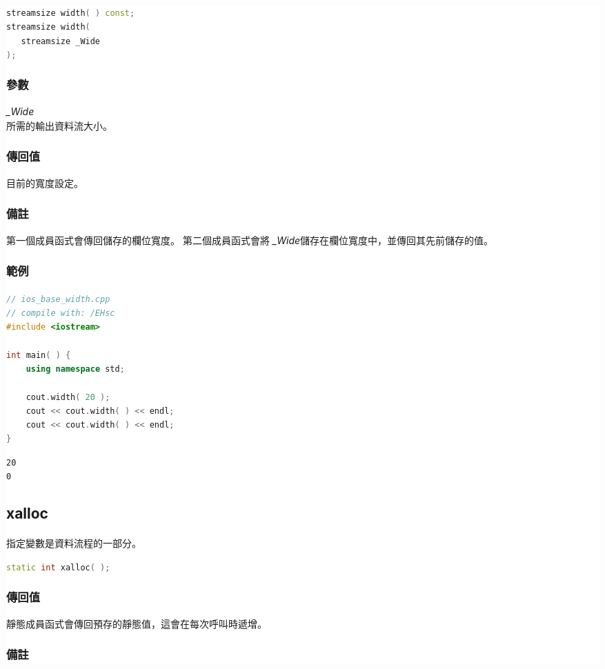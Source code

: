 ```cpp
streamsize width( ) const;
streamsize width(
   streamsize _Wide
);
```

### <a name="parameters"></a>參數

*_Wide*\
所需的輸出資料流大小。

### <a name="return-value"></a>傳回值

目前的寬度設定。

### <a name="remarks"></a>備註

第一個成員函式會傳回儲存的欄位寬度。 第二個成員函式會將 *_Wide*儲存在欄位寬度中，並傳回其先前儲存的值。

### <a name="example"></a>範例

```cpp
// ios_base_width.cpp
// compile with: /EHsc
#include <iostream>

int main( ) {
    using namespace std;

    cout.width( 20 );
    cout << cout.width( ) << endl;
    cout << cout.width( ) << endl;
}
```

```Output
20
0
```

## <a name="xalloc"></a><a name="xalloc"></a>xalloc

指定變數是資料流程的一部分。

```cpp
static int xalloc( );
```

### <a name="return-value"></a>傳回值

靜態成員函式會傳回預存的靜態值，這會在每次呼叫時遞增。

### <a name="remarks"></a>備註
